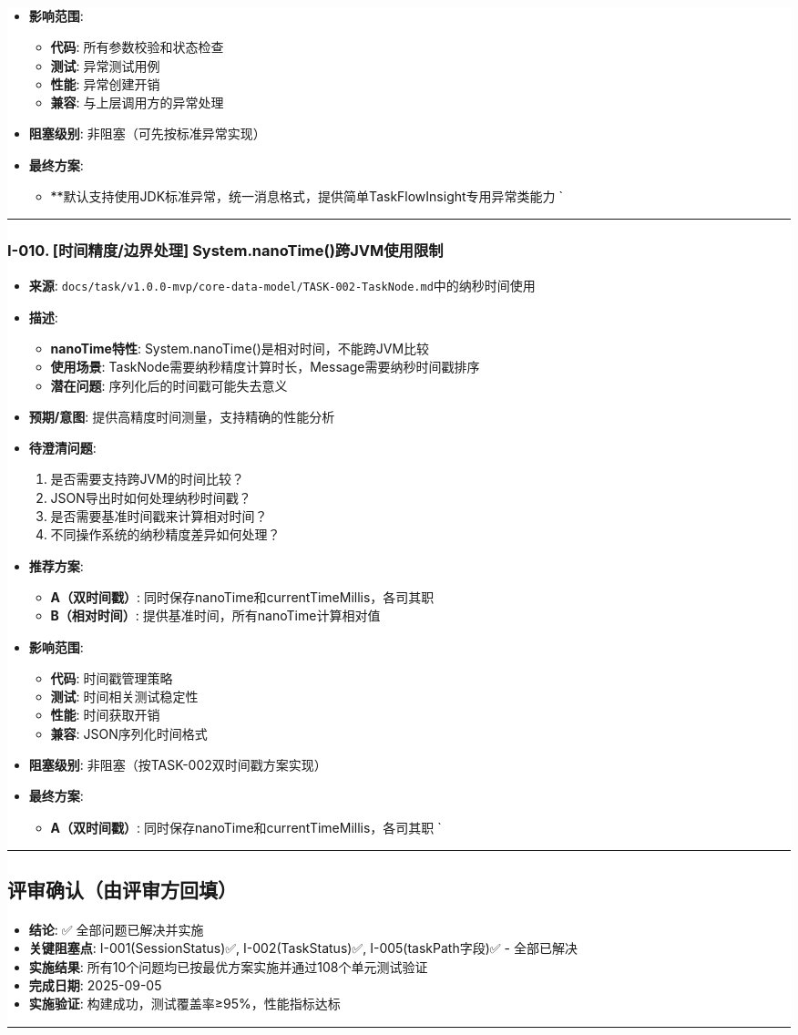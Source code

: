 - **影响范围**: 
  - **代码**: 所有参数校验和状态检查
  - **测试**: 异常测试用例
  - **性能**: 异常创建开销
  - **兼容**: 与上层调用方的异常处理

- **阻塞级别**: 非阻塞（可先按标准异常实现）

- **最终方案**:
  - **默认支持使用JDK标准异常，统一消息格式，提供简单TaskFlowInsight专用异常类能力 `
---

### I-010. [时间精度/边界处理] System.nanoTime()跨JVM使用限制

- **来源**: `docs/task/v1.0.0-mvp/core-data-model/TASK-002-TaskNode.md`中的纳秒时间使用

- **描述**:
  - **nanoTime特性**: System.nanoTime()是相对时间，不能跨JVM比较
  - **使用场景**: TaskNode需要纳秒精度计算时长，Message需要纳秒时间戳排序
  - **潜在问题**: 序列化后的时间戳可能失去意义

- **预期/意图**: 
  提供高精度时间测量，支持精确的性能分析

- **待澄清问题**:
  1) 是否需要支持跨JVM的时间比较？
  2) JSON导出时如何处理纳秒时间戳？
  3) 是否需要基准时间戳来计算相对时间？
  4) 不同操作系统的纳秒精度差异如何处理？

- **推荐方案**:
  - **A（双时间戳）**: 同时保存nanoTime和currentTimeMillis，各司其职
  - **B（相对时间）**: 提供基准时间，所有nanoTime计算相对值

- **影响范围**: 
  - **代码**: 时间戳管理策略
  - **测试**: 时间相关测试稳定性
  - **性能**: 时间获取开销
  - **兼容**: JSON序列化时间格式

- **阻塞级别**: 非阻塞（按TASK-002双时间戳方案实现）

- **最终方案**:
  - **A（双时间戳）**: 同时保存nanoTime和currentTimeMillis，各司其职 `
---

## 评审确认（由评审方回填）

- **结论**: ✅ 全部问题已解决并实施
- **关键阻塞点**: I-001(SessionStatus)✅, I-002(TaskStatus)✅, I-005(taskPath字段)✅ - 全部已解决
- **实施结果**: 所有10个问题均已按最优方案实施并通过108个单元测试验证
- **完成日期**: 2025-09-05
- **实施验证**: 构建成功，测试覆盖率≥95%，性能指标达标

---
